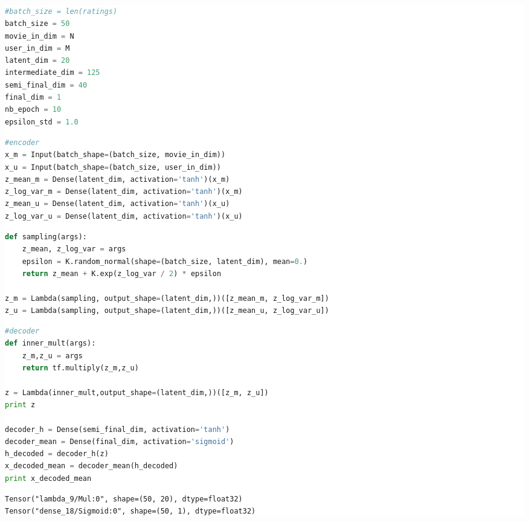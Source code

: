 

```python
#batch_size = len(ratings)
batch_size = 50
movie_in_dim = N
user_in_dim = M
latent_dim = 20
intermediate_dim = 125
semi_final_dim = 40
final_dim = 1
nb_epoch = 10
epsilon_std = 1.0
```


```python
#encoder
x_m = Input(batch_shape=(batch_size, movie_in_dim))
x_u = Input(batch_shape=(batch_size, user_in_dim))
z_mean_m = Dense(latent_dim, activation='tanh')(x_m)
z_log_var_m = Dense(latent_dim, activation='tanh')(x_m)
z_mean_u = Dense(latent_dim, activation='tanh')(x_u)
z_log_var_u = Dense(latent_dim, activation='tanh')(x_u)
```


```python
def sampling(args):
    z_mean, z_log_var = args
    epsilon = K.random_normal(shape=(batch_size, latent_dim), mean=0.)
    return z_mean + K.exp(z_log_var / 2) * epsilon

z_m = Lambda(sampling, output_shape=(latent_dim,))([z_mean_m, z_log_var_m])
z_u = Lambda(sampling, output_shape=(latent_dim,))([z_mean_u, z_log_var_u])
```


```python
#decoder
def inner_mult(args):
    z_m,z_u = args
    return tf.multiply(z_m,z_u)
    
z = Lambda(inner_mult,output_shape=(latent_dim,))([z_m, z_u])
print z

decoder_h = Dense(semi_final_dim, activation='tanh')
decoder_mean = Dense(final_dim, activation='sigmoid')
h_decoded = decoder_h(z)
x_decoded_mean = decoder_mean(h_decoded)
print x_decoded_mean
```

    Tensor("lambda_9/Mul:0", shape=(50, 20), dtype=float32)
    Tensor("dense_18/Sigmoid:0", shape=(50, 1), dtype=float32)
